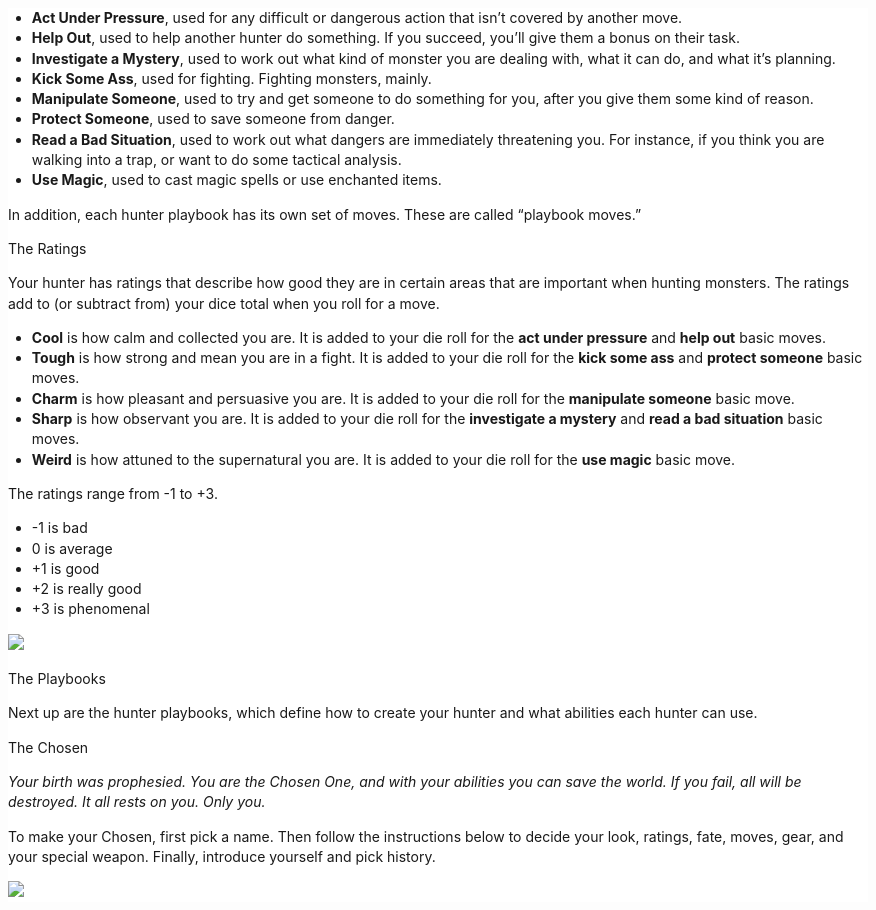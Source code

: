 - **Act Under Pressure**, used for any difficult or dangerous action that isn’t covered by another move.
- **Help Out**, used to help another hunter do something. If you succeed, you’ll give them a bonus on their task.
- **Investigate a Mystery**, used to work out what kind of monster you are dealing with, what it can do, and what it’s planning.
- **Kick Some Ass**, used for fighting. Fighting monsters, mainly.
- **Manipulate Someone**, used to try and get someone to do something for you, after you give them some kind of reason.
- **Protect Someone**, used to save someone from danger.
- **Read a Bad Situation**, used to work out what dangers are immediately threatening you. For instance, if you think you are walking into a trap, or want to do some tactical analysis.
- **Use Magic**, used to cast magic spells or use enchanted items.

In addition, each hunter playbook has its own set of moves. These are called “playbook moves.”

The Ratings

Your hunter has ratings that describe how good they are in certain areas that are important when hunting monsters. The ratings add to (or subtract from) your dice total when you roll for a move.

- **Cool** is how calm and collected you are. It is added to your die roll for the **act under pressure** and **help out** basic moves.
- **Tough** is how strong and mean you are in a fight. It is added to your die roll for the **kick some ass** and **protect someone** basic moves.
- **Charm** is how pleasant and persuasive you are. It is added to your die roll for the **manipulate someone** basic move.
- **Sharp** is how observant you are. It is added to your die roll for the **investigate a mystery** and **read a bad situation** basic moves.
- **Weird** is how attuned to the supernatural you are. It is added to your die roll for the **use magic** basic move.

The ratings range from -1 to +3.

- -1 is bad
- 0 is average
- +1 is good
- +2 is really good
- +3 is phenomenal

![](Aspose.Words.fbc4b36e-3928-49bd-aaa3-686f04c1d37b.003.jpeg)

The Playbooks

Next up are the hunter playbooks, which define how to create your hunter and what abilities each hunter can use.

The Chosen

*Your birth was prophesied. You are the Chosen One, and with your abilities you can save the world. If you fail, all will be destroyed. It all rests on you. Only you.*

To make your Chosen, first pick a name. Then follow the instructions below to decide your look, ratings, fate, moves, gear, and your special weapon. Finally, introduce yourself and pick history.

![](Aspose.Words.fbc4b36e-3928-49bd-aaa3-686f04c1d37b.004.jpeg)
